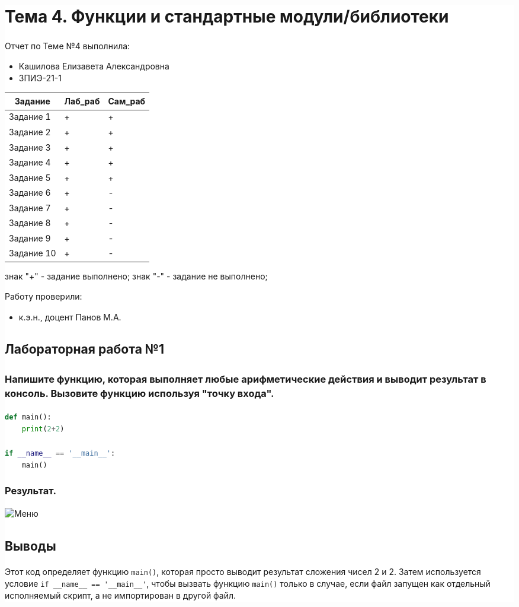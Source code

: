 # Тема 4. Функции и стандартные модули/библиотеки
Отчет по Теме №4 выполнила:
- Кашилова Елизавета Александровна
- ЗПИЭ-21-1

| Задание | Лаб_раб | Сам_раб |
| ------ | ------ | ------ |
| Задание 1 | + | + |
| Задание 2 | + | + |
| Задание 3 | + | + |
| Задание 4 | + | + |
| Задание 5 | + | + |
| Задание 6 | + | - |
| Задание 7 | + | - |
| Задание 8 | + | - |
| Задание 9 | + | - |
| Задание 10 | + | - |

знак "+" - задание выполнено; знак "-" - задание не выполнено;

Работу проверили:
- к.э.н., доцент Панов М.А.

## Лабораторная работа №1
### Напишите функцию, которая выполняет любые арифметические действия и выводит результат в консоль. Вызовите функцию используя "точку входа".

```python
def main():
    print(2+2)

if __name__ == '__main__':
    main()
```

### Результат.

![Меню](https://github.com/golonr1na/Software_Engineering_python/blob/Тема_4/pictures/lab1.png)

## Выводы

Этот код определяет функцию `main()`, которая просто выводит результат сложения чисел 2 и 2. Затем используется условие `if __name__ == '__main__'`, чтобы вызвать функцию `main()` только в случае, если файл запущен как отдельный исполняемый скрипт, а не импортирован в другой файл.
